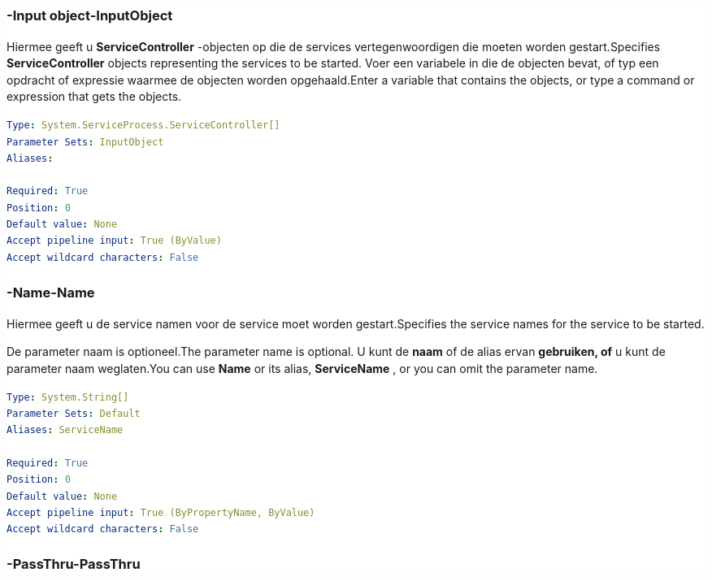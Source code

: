 ### <span data-ttu-id="a4f7e-152">-Input object</span><span class="sxs-lookup"><span data-stu-id="a4f7e-152">-InputObject</span></span>

<span data-ttu-id="a4f7e-153">Hiermee geeft u **ServiceController** -objecten op die de services vertegenwoordigen die moeten worden gestart.</span><span class="sxs-lookup"><span data-stu-id="a4f7e-153">Specifies **ServiceController** objects representing the services to be started.</span></span> <span data-ttu-id="a4f7e-154">Voer een variabele in die de objecten bevat, of typ een opdracht of expressie waarmee de objecten worden opgehaald.</span><span class="sxs-lookup"><span data-stu-id="a4f7e-154">Enter a variable that contains the objects, or type a command or expression that gets the objects.</span></span>

```yaml
Type: System.ServiceProcess.ServiceController[]
Parameter Sets: InputObject
Aliases:

Required: True
Position: 0
Default value: None
Accept pipeline input: True (ByValue)
Accept wildcard characters: False
```

### <span data-ttu-id="a4f7e-155">-Name</span><span class="sxs-lookup"><span data-stu-id="a4f7e-155">-Name</span></span>

<span data-ttu-id="a4f7e-156">Hiermee geeft u de service namen voor de service moet worden gestart.</span><span class="sxs-lookup"><span data-stu-id="a4f7e-156">Specifies the service names for the service to be started.</span></span>

<span data-ttu-id="a4f7e-157">De parameter naam is optioneel.</span><span class="sxs-lookup"><span data-stu-id="a4f7e-157">The parameter name is optional.</span></span> <span data-ttu-id="a4f7e-158">U kunt de **naam** of de alias ervan **gebruiken, of** u kunt de parameter naam weglaten.</span><span class="sxs-lookup"><span data-stu-id="a4f7e-158">You can use **Name** or its alias, **ServiceName** , or you can omit the parameter name.</span></span>

```yaml
Type: System.String[]
Parameter Sets: Default
Aliases: ServiceName

Required: True
Position: 0
Default value: None
Accept pipeline input: True (ByPropertyName, ByValue)
Accept wildcard characters: False
```

### <span data-ttu-id="a4f7e-159">-PassThru</span><span class="sxs-lookup"><span data-stu-id="a4f7e-159">-PassThru</span></span>
